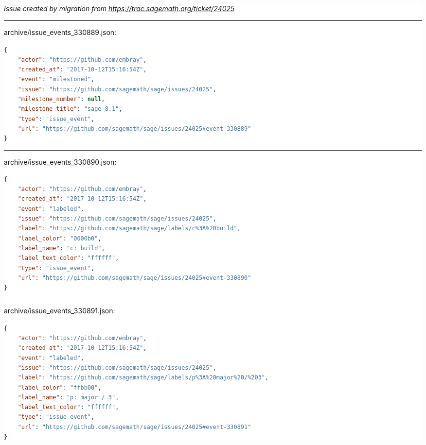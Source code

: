 _Issue created by migration from https://trac.sagemath.org/ticket/24025_





---

archive/issue_events_330889.json:
```json
{
    "actor": "https://github.com/embray",
    "created_at": "2017-10-12T15:16:54Z",
    "event": "milestoned",
    "issue": "https://github.com/sagemath/sage/issues/24025",
    "milestone_number": null,
    "milestone_title": "sage-8.1",
    "type": "issue_event",
    "url": "https://github.com/sagemath/sage/issues/24025#event-330889"
}
```



---

archive/issue_events_330890.json:
```json
{
    "actor": "https://github.com/embray",
    "created_at": "2017-10-12T15:16:54Z",
    "event": "labeled",
    "issue": "https://github.com/sagemath/sage/issues/24025",
    "label": "https://github.com/sagemath/sage/labels/c%3A%20build",
    "label_color": "0000b0",
    "label_name": "c: build",
    "label_text_color": "ffffff",
    "type": "issue_event",
    "url": "https://github.com/sagemath/sage/issues/24025#event-330890"
}
```



---

archive/issue_events_330891.json:
```json
{
    "actor": "https://github.com/embray",
    "created_at": "2017-10-12T15:16:54Z",
    "event": "labeled",
    "issue": "https://github.com/sagemath/sage/issues/24025",
    "label": "https://github.com/sagemath/sage/labels/p%3A%20major%20/%203",
    "label_color": "ffbb00",
    "label_name": "p: major / 3",
    "label_text_color": "ffffff",
    "type": "issue_event",
    "url": "https://github.com/sagemath/sage/issues/24025#event-330891"
}
```
